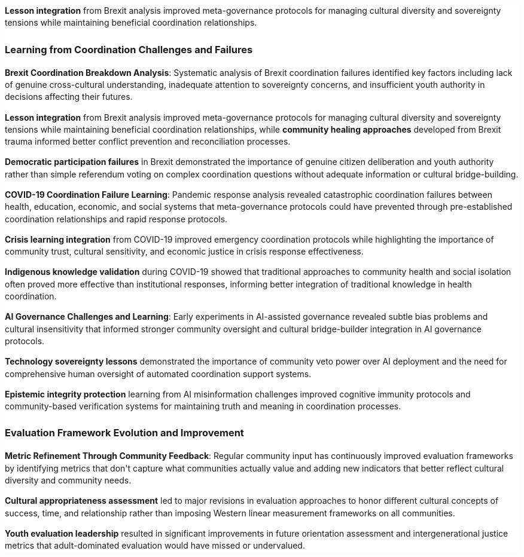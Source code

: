 **Lesson integration** from Brexit analysis improved meta-governance protocols for managing cultural diversity and sovereignty tensions while maintaining beneficial coordination relationships.

### Learning from Coordination Challenges and Failures

**Brexit Coordination Breakdown Analysis**:
Systematic analysis of Brexit coordination failures identified key factors including lack of genuine cross-cultural understanding, inadequate attention to sovereignty concerns, and insufficient youth authority in decisions affecting their futures.

**Lesson integration** from Brexit analysis improved meta-governance protocols for managing cultural diversity and sovereignty tensions while maintaining beneficial coordination relationships, while **community healing approaches** developed from Brexit trauma informed better conflict prevention and reconciliation processes.

**Democratic participation failures** in Brexit demonstrated the importance of genuine citizen deliberation and youth authority rather than simple referendum voting on complex coordination questions without adequate information or cultural bridge-building.

**COVID-19 Coordination Failure Learning**:
Pandemic response analysis revealed catastrophic coordination failures between health, education, economic, and social systems that meta-governance protocols could have prevented through pre-established coordination relationships and rapid response protocols.

**Crisis learning integration** from COVID-19 improved emergency coordination protocols while highlighting the importance of community trust, cultural sensitivity, and economic justice in crisis response effectiveness.

**Indigenous knowledge validation** during COVID-19 showed that traditional approaches to community health and social isolation often proved more effective than institutional responses, informing better integration of traditional knowledge in health coordination.

**AI Governance Challenges and Learning**:
Early experiments in AI-assisted governance revealed subtle bias problems and cultural insensitivity that informed stronger community oversight and cultural bridge-builder integration in AI governance protocols.

**Technology sovereignty lessons** demonstrated the importance of community veto power over AI deployment and the need for comprehensive human oversight of automated coordination support systems.

**Epistemic integrity protection** learning from AI misinformation challenges improved cognitive immunity protocols and community-based verification systems for maintaining truth and meaning in coordination processes.

### Evaluation Framework Evolution and Improvement

**Metric Refinement Through Community Feedback**:
Regular community input has continuously improved evaluation frameworks by identifying metrics that don't capture what communities actually value and adding new indicators that better reflect cultural diversity and community needs.

**Cultural appropriateness assessment** led to major revisions in evaluation approaches to honor different cultural concepts of success, time, and relationship rather than imposing Western linear measurement frameworks on all communities.

**Youth evaluation leadership** resulted in significant improvements in future orientation assessment and intergenerational justice metrics that adult-dominated evaluation would have missed or undervalued.
